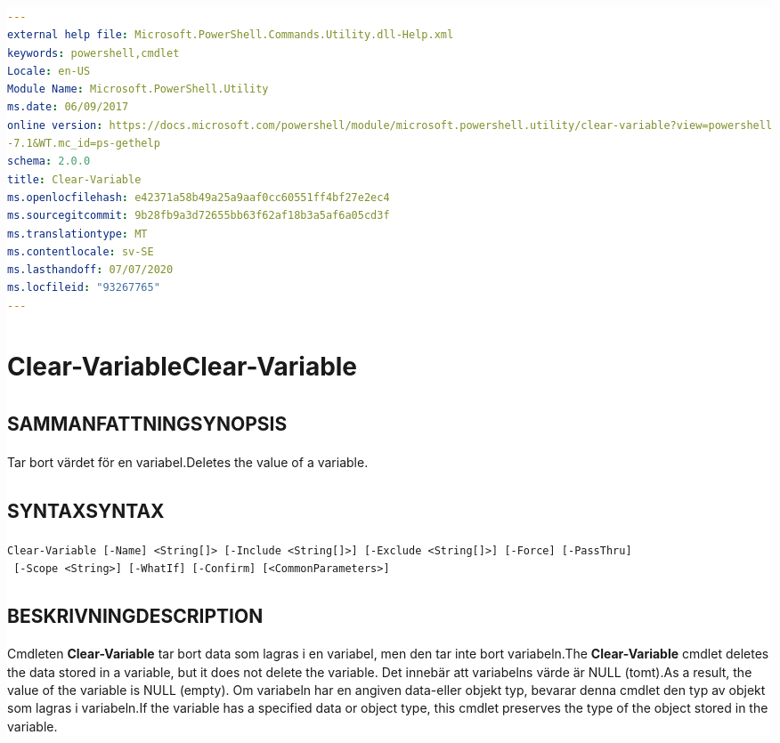 ```yaml
---
external help file: Microsoft.PowerShell.Commands.Utility.dll-Help.xml
keywords: powershell,cmdlet
Locale: en-US
Module Name: Microsoft.PowerShell.Utility
ms.date: 06/09/2017
online version: https://docs.microsoft.com/powershell/module/microsoft.powershell.utility/clear-variable?view=powershell-7.1&WT.mc_id=ps-gethelp
schema: 2.0.0
title: Clear-Variable
ms.openlocfilehash: e42371a58b49a25a9aaf0cc60551ff4bf27e2ec4
ms.sourcegitcommit: 9b28fb9a3d72655bb63f62af18b3a5af6a05cd3f
ms.translationtype: MT
ms.contentlocale: sv-SE
ms.lasthandoff: 07/07/2020
ms.locfileid: "93267765"
---
```

# <span data-ttu-id="4af3b-103">Clear-Variable</span><span class="sxs-lookup"><span data-stu-id="4af3b-103">Clear-Variable</span></span>

## <span data-ttu-id="4af3b-104">SAMMANFATTNING</span><span class="sxs-lookup"><span data-stu-id="4af3b-104">SYNOPSIS</span></span>
<span data-ttu-id="4af3b-105">Tar bort värdet för en variabel.</span><span class="sxs-lookup"><span data-stu-id="4af3b-105">Deletes the value of a variable.</span></span>

## <span data-ttu-id="4af3b-106">SYNTAX</span><span class="sxs-lookup"><span data-stu-id="4af3b-106">SYNTAX</span></span>

```
Clear-Variable [-Name] <String[]> [-Include <String[]>] [-Exclude <String[]>] [-Force] [-PassThru]
 [-Scope <String>] [-WhatIf] [-Confirm] [<CommonParameters>]
```

## <span data-ttu-id="4af3b-107">BESKRIVNING</span><span class="sxs-lookup"><span data-stu-id="4af3b-107">DESCRIPTION</span></span>

<span data-ttu-id="4af3b-108">Cmdleten **Clear-Variable** tar bort data som lagras i en variabel, men den tar inte bort variabeln.</span><span class="sxs-lookup"><span data-stu-id="4af3b-108">The **Clear-Variable** cmdlet deletes the data stored in a variable, but it does not delete the variable.</span></span>
<span data-ttu-id="4af3b-109">Det innebär att variabelns värde är NULL (tomt).</span><span class="sxs-lookup"><span data-stu-id="4af3b-109">As a result, the value of the variable is NULL (empty).</span></span>
<span data-ttu-id="4af3b-110">Om variabeln har en angiven data-eller objekt typ, bevarar denna cmdlet den typ av objekt som lagras i variabeln.</span><span class="sxs-lookup"><span data-stu-id="4af3b-110">If the variable has a specified data or object type, this cmdlet preserves the type of the object stored in the variable.</span></span>
